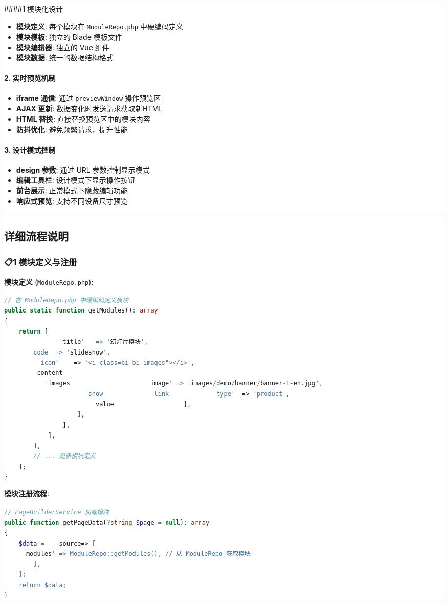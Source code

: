 ####1 模块化设计
- **模块定义**: 每个模块在 `ModuleRepo.php` 中硬编码定义
- **模块模板**: 独立的 Blade 模板文件
- **模块编辑器**: 独立的 Vue 组件
- **模块数据**: 统一的数据结构格式

#### 2. 实时预览机制
- **iframe 通信**: 通过 `previewWindow` 操作预览区
- **AJAX 更新**: 数据变化时发送请求获取新HTML
- **HTML 替换**: 直接替换预览区中的模块内容
- **防抖优化**: 避免频繁请求，提升性能

#### 3. 设计模式控制
- **design 参数**: 通过 URL 参数控制显示模式
- **编辑工具栏**: 设计模式下显示操作按钮
- **前台展示**: 正常模式下隐藏编辑功能
- **响应式预览**: 支持不同设备尺寸预览

---

## 详细流程说明

### 📋1 模块定义与注册

**模块定义** (`ModuleRepo.php`):
```php
// 在 ModuleRepo.php 中硬编码定义模块
public static function getModules(): array
{
    return [
                title'   => '幻灯片模块',
        code  => 'slideshow',
          icon'    => '<i class=bi bi-images"></i>',
         content
            images                      image' => 'images/demo/banner/banner-1-en.jpg',
                       show              link             type'  => 'product',
                         value                   ],
                    ],
                ],
            ],
        ],
        // ... 更多模块定义
    ];
}
```

**模块注册流程**:
```php
// PageBuilderService 加载模块
public function getPageData(?string $page = null): array
{
    $data =    source=> [
      modules' => ModuleRepo::getModules(), // 从 ModuleRepo 获取模块
        ],
    ];
    return $data;
}
```
